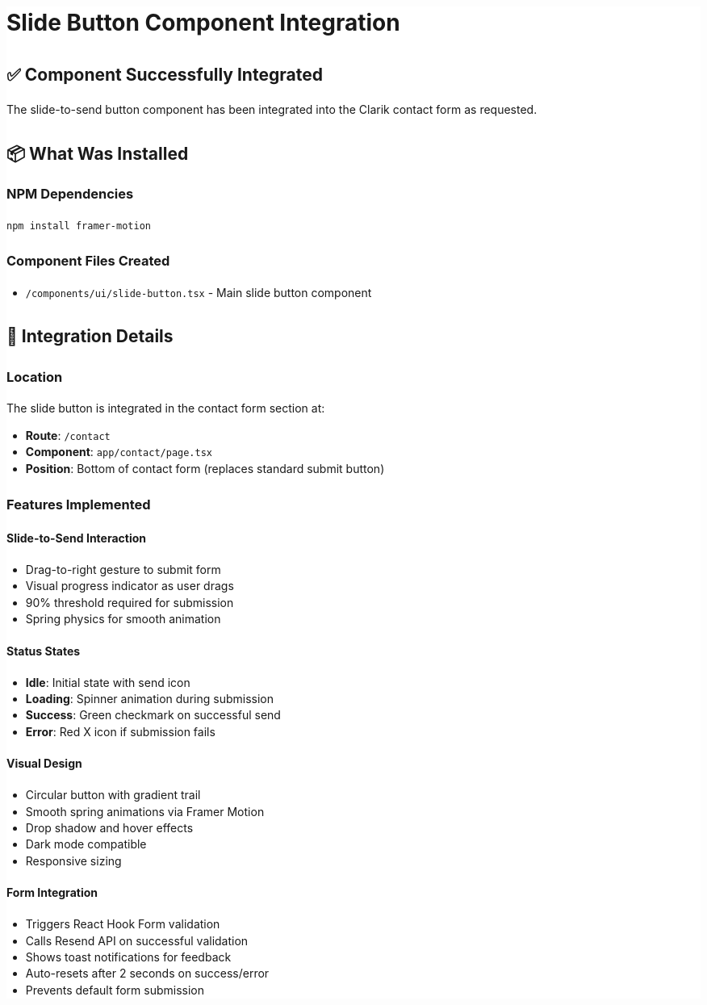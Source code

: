 # Slide Button Component Integration

## ✅ Component Successfully Integrated

The slide-to-send button component has been integrated into the Clarik contact form as requested.

## 📦 What Was Installed

### NPM Dependencies
```bash
npm install framer-motion
```

### Component Files Created
- `/components/ui/slide-button.tsx` - Main slide button component

## 🎯 Integration Details

### Location
The slide button is integrated in the contact form section at:
- **Route**: `/contact`
- **Component**: `app/contact/page.tsx`
- **Position**: Bottom of contact form (replaces standard submit button)

### Features Implemented

#### Slide-to-Send Interaction
- Drag-to-right gesture to submit form
- Visual progress indicator as user drags
- 90% threshold required for submission
- Spring physics for smooth animation

#### Status States
- **Idle**: Initial state with send icon
- **Loading**: Spinner animation during submission
- **Success**: Green checkmark on successful send
- **Error**: Red X icon if submission fails

#### Visual Design
- Circular button with gradient trail
- Smooth spring animations via Framer Motion
- Drop shadow and hover effects
- Dark mode compatible
- Responsive sizing

#### Form Integration
- Triggers React Hook Form validation
- Calls Resend API on successful validation
- Shows toast notifications for feedback
- Auto-resets after 2 seconds on success/error
- Prevents default form submission
